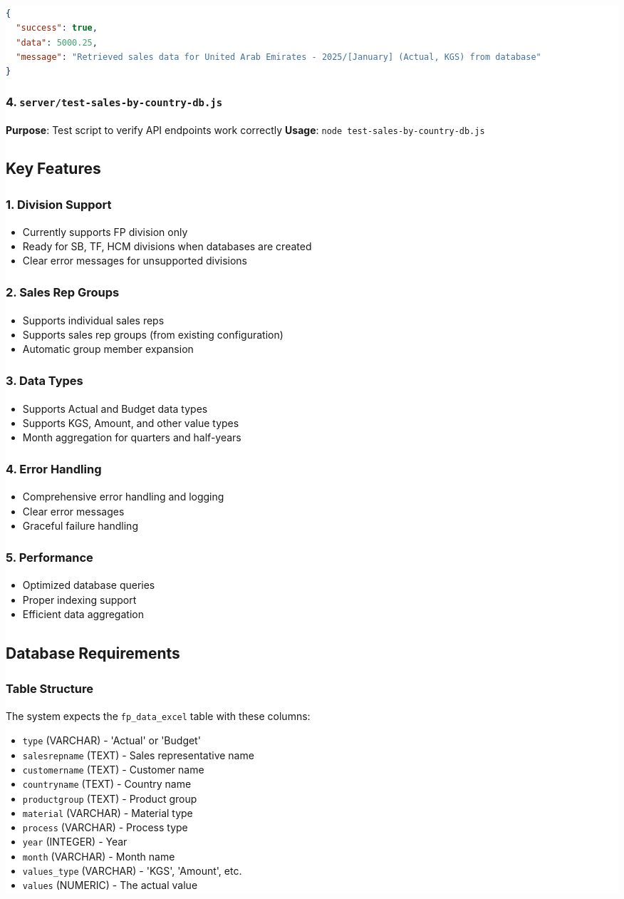 ```json
{
  "success": true,
  "data": 5000.25,
  "message": "Retrieved sales data for United Arab Emirates - 2025/[January] (Actual, KGS) from database"
}
```

### 4. `server/test-sales-by-country-db.js`
**Purpose**: Test script to verify API endpoints work correctly
**Usage**: `node test-sales-by-country-db.js`

## Key Features

### 1. Division Support
- Currently supports FP division only
- Ready for SB, TF, HCM divisions when databases are created
- Clear error messages for unsupported divisions

### 2. Sales Rep Groups
- Supports individual sales reps
- Supports sales rep groups (from existing configuration)
- Automatic group member expansion

### 3. Data Types
- Supports Actual and Budget data types
- Supports KGS, Amount, and other value types
- Month aggregation for quarters and half-years

### 4. Error Handling
- Comprehensive error handling and logging
- Clear error messages
- Graceful failure handling

### 5. Performance
- Optimized database queries
- Proper indexing support
- Efficient data aggregation

## Database Requirements

### Table Structure
The system expects the `fp_data_excel` table with these columns:
- `type` (VARCHAR) - 'Actual' or 'Budget'
- `salesrepname` (TEXT) - Sales representative name
- `customername` (TEXT) - Customer name
- `countryname` (TEXT) - Country name
- `productgroup` (TEXT) - Product group
- `material` (VARCHAR) - Material type
- `process` (VARCHAR) - Process type
- `year` (INTEGER) - Year
- `month` (VARCHAR) - Month name
- `values_type` (VARCHAR) - 'KGS', 'Amount', etc.
- `values` (NUMERIC) - The actual value
